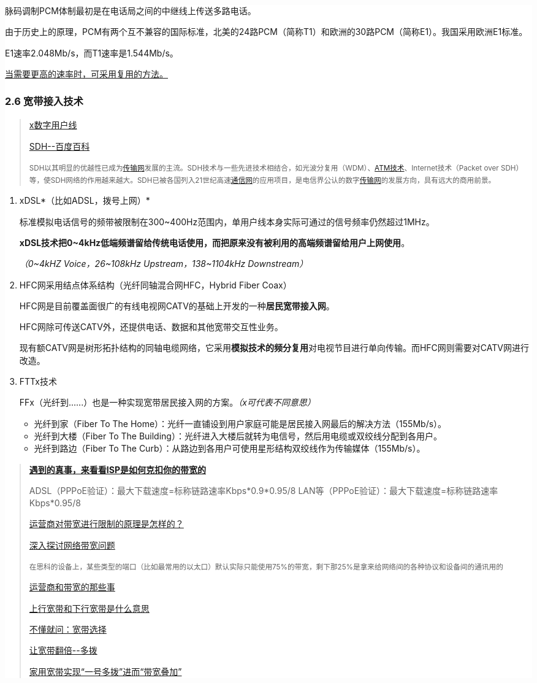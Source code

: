 脉码调制PCM体制最初是在电话局之间的中继线上传送多路电话。

由于历史上的原理，PCM有两个互不兼容的国际标准，北美的24路PCM（简称T1）和欧洲的30路PCM（简称E1）。我国采用欧洲E1标准。

E1速率2.048Mb/s，而T1速率是1.544Mb/s。

<u>当需要更高的速率时，可采用复用的方法。</u>

### 2.6 宽带接入技术

> [x数字用户线]([https://baike.baidu.com/item/x%E6%95%B0%E5%AD%97%E7%94%A8%E6%88%B7%E7%BA%BF/5929900?fromtitle=xDSL&fromid=10770830&fr=aladdin](https://baike.baidu.com/item/x数字用户线/5929900?fromtitle=xDSL&fromid=10770830&fr=aladdin))
>
> [SDH--百度百科](https://baike.baidu.com/item/SDH/413593)
>
> <small>SDH以其明显的优越性已成为[传输网](https://baike.baidu.com/item/传输网)发展的主流。SDH技术与一些先进技术相结合，如光波分复用（WDM）、[ATM技术](https://baike.baidu.com/item/ATM技术)、Internet技术（Packet over SDH）等，使SDH网络的作用越来越大。SDH已被各国列入21世纪高速[通信网](https://baike.baidu.com/item/通信网)的应用项目，是电信界公认的数字[传输网](https://baike.baidu.com/item/传输网)的发展方向，具有远大的商用前景。</small>

1. xDSL*（比如ADSL，拨号上网）*

   标准模拟电话信号的频带被限制在300~400Hz范围内，单用户线本身实际可通过的信号频率仍然超过1MHz。

   **xDSL技术把0~4kHz低端频谱留给传统电话使用，而把原来没有被利用的高端频谱留给用户上网使用**。

   *（0~4kHZ Voice，26~108kHz Upstream，138~1104kHz Downstream）*

2. HFC网采用结点体系结构（光纤同轴混合网HFC，Hybrid Fiber Coax）

   HFC网是目前覆盖面很广的有线电视网CATV的基础上开发的一种**居民宽带接入网**。

   HFC网除可传送CATV外，还提供电话、数据和其他宽带交互性业务。

   现有额CATV网是树形拓扑结构的同轴电缆网络，它采用**模拟技术的频分复用**对电视节目进行单向传输。而HFC网则需要对CATV网进行改造。

3. FTTx技术

   FFx（光纤到......）也是一种实现宽带居民接入网的方案。*（x可代表不同意思）*

   + 光纤到家（Fiber To The Home）：光纤一直铺设到用户家庭可能是居民接入网最后的解决方法（155Mb/s）。
   + 光纤到大楼（Fiber To The Building）：光纤进入大楼后就转为电信号，然后用电缆或双绞线分配到各用户。
   + 光纤到路边（Fiber To The Curb）：从路边到各用户可使用星形结构双绞线作为传输媒体（155Mb/s）。

> [**遇到的真事，来看看ISP是如何克扣你的带宽的**](http://www.chinadsl.net/forum.php?mod=viewthread&tid=72099)
>
> ADSL（PPPoE验证）：最大下载速度=标称链路速率Kbps\*0.9\*0.95/8
> LAN等（PPPoE验证）：最大下载速度=标称链路速率Kbps\*0.95/8
>
> [运营商对带宽进行限制的原理是怎样的？](https://www.zhihu.com/question/19811707)
>
> [深入探讨网络带宽问题](https://zhuanlan.zhihu.com/p/22875995)
>
> <small>在思科的设备上，某些类型的端口（比如最常用的以太口）默认实际只能使用75%的带宽，剩下那25%是拿来给网络间的各种协议和设备间的通讯用的</small>
>
> [运营商和带宽的那些事](https://zhuanlan.zhihu.com/p/24938843)
>
> [上行宽带和下行宽带是什么意思](https://zhidao.baidu.com/question/145323421.html)
>
> [不懂就问：宽带选择](https://www.v2ex.com/t/600331)
>
> [让宽带翻倍--多拨](https://post.smzdm.com/p/adwnx7zx/)
>
> [家用宽带实现“一号多拨”进而“带宽叠加”](https://zhuanlan.zhihu.com/p/42431093)
